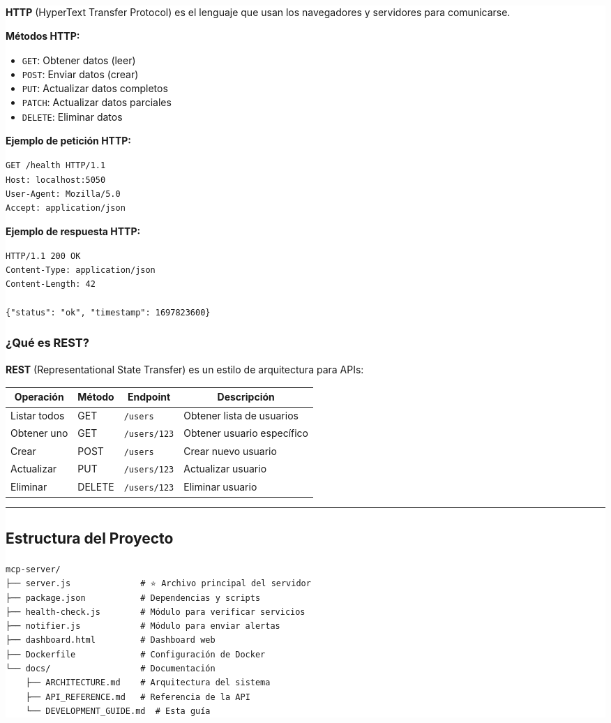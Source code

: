 **HTTP** (HyperText Transfer Protocol) es el lenguaje que usan los navegadores y servidores para comunicarse.

**Métodos HTTP:**
- `GET`: Obtener datos (leer)
- `POST`: Enviar datos (crear)
- `PUT`: Actualizar datos completos
- `PATCH`: Actualizar datos parciales
- `DELETE`: Eliminar datos

**Ejemplo de petición HTTP:**
```
GET /health HTTP/1.1
Host: localhost:5050
User-Agent: Mozilla/5.0
Accept: application/json
```

**Ejemplo de respuesta HTTP:**
```
HTTP/1.1 200 OK
Content-Type: application/json
Content-Length: 42

{"status": "ok", "timestamp": 1697823600}
```

### ¿Qué es REST?

**REST** (Representational State Transfer) es un estilo de arquitectura para APIs:

| Operación | Método | Endpoint | Descripción |
|-----------|--------|----------|-------------|
| Listar todos | GET | `/users` | Obtener lista de usuarios |
| Obtener uno | GET | `/users/123` | Obtener usuario específico |
| Crear | POST | `/users` | Crear nuevo usuario |
| Actualizar | PUT | `/users/123` | Actualizar usuario |
| Eliminar | DELETE | `/users/123` | Eliminar usuario |

---

## Estructura del Proyecto

```
mcp-server/
├── server.js              # ⭐ Archivo principal del servidor
├── package.json           # Dependencias y scripts
├── health-check.js        # Módulo para verificar servicios
├── notifier.js            # Módulo para enviar alertas
├── dashboard.html         # Dashboard web
├── Dockerfile             # Configuración de Docker
└── docs/                  # Documentación
    ├── ARCHITECTURE.md    # Arquitectura del sistema
    ├── API_REFERENCE.md   # Referencia de la API
    └── DEVELOPMENT_GUIDE.md  # Esta guía
```
